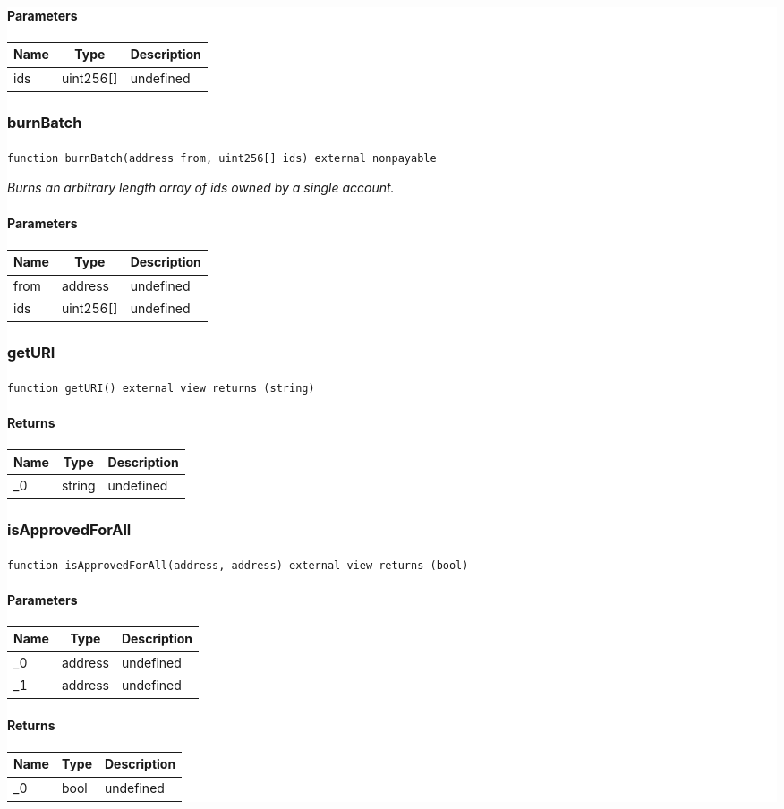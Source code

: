 #### Parameters

| Name | Type      | Description |
| ---- | --------- | ----------- |
| ids  | uint256[] | undefined   |

### burnBatch

```solidity
function burnBatch(address from, uint256[] ids) external nonpayable
```

_Burns an arbitrary length array of ids owned by a single account._

#### Parameters

| Name | Type      | Description |
| ---- | --------- | ----------- |
| from | address   | undefined   |
| ids  | uint256[] | undefined   |

### getURI

```solidity
function getURI() external view returns (string)
```

#### Returns

| Name | Type   | Description |
| ---- | ------ | ----------- |
| \_0  | string | undefined   |

### isApprovedForAll

```solidity
function isApprovedForAll(address, address) external view returns (bool)
```

#### Parameters

| Name | Type    | Description |
| ---- | ------- | ----------- |
| \_0  | address | undefined   |
| \_1  | address | undefined   |

#### Returns

| Name | Type | Description |
| ---- | ---- | ----------- |
| \_0  | bool | undefined   |
